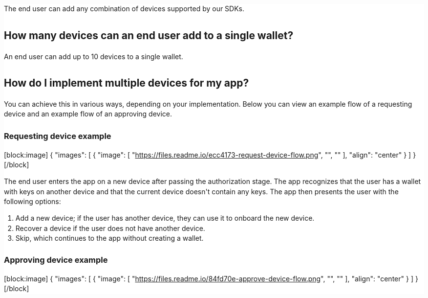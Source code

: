 The end user can add any combination of devices supported by our SDKs.

## How many devices can an end user add to a single wallet?

An end user can add up to 10 devices to a single wallet.

## How do I implement multiple devices for my app?

You can achieve this in various ways, depending on your implementation. Below you can view an example flow of a requesting device and an example flow of an approving device.

### Requesting device example

[block:image]
{
  "images": [
    {
      "image": [
        "https://files.readme.io/ecc4173-request-device-flow.png",
        "",
        ""
      ],
      "align": "center"
    }
  ]
}
[/block]


The end user enters the app on a new device after passing the authorization stage. The app recognizes that the user has a wallet with keys on another device and that the current device doesn't contain any keys. The app then presents the user with the following options:

1. Add a new device; if the user has another device, they can use it to onboard the new device.
2. Recover a device if the user does not have another device.
3. Skip, which continues to the app without creating a wallet.

### Approving device example

[block:image]
{
  "images": [
    {
      "image": [
        "https://files.readme.io/84fd70e-approve-device-flow.png",
        "",
        ""
      ],
      "align": "center"
    }
  ]
}
[/block]
